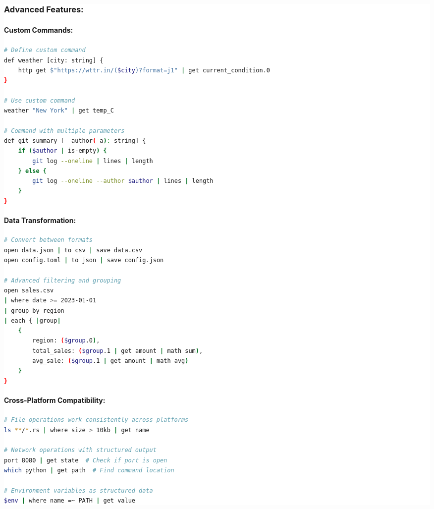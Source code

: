 ### Advanced Features:

#### **Custom Commands:**
```bash
# Define custom command
def weather [city: string] {
    http get $"https://wttr.in/($city)?format=j1" | get current_condition.0
}

# Use custom command
weather "New York" | get temp_C

# Command with multiple parameters
def git-summary [--author(-a): string] {
    if ($author | is-empty) {
        git log --oneline | lines | length
    } else {
        git log --oneline --author $author | lines | length
    }
}
```

#### **Data Transformation:**
```bash
# Convert between formats
open data.json | to csv | save data.csv
open config.toml | to json | save config.json

# Advanced filtering and grouping
open sales.csv 
| where date >= 2023-01-01 
| group-by region 
| each { |group| 
    {
        region: ($group.0),
        total_sales: ($group.1 | get amount | math sum),
        avg_sale: ($group.1 | get amount | math avg)
    }
}
```

#### **Cross-Platform Compatibility:**
```bash
# File operations work consistently across platforms
ls **/*.rs | where size > 10kb | get name

# Network operations with structured output
port 8080 | get state  # Check if port is open
which python | get path  # Find command location

# Environment variables as structured data
$env | where name =~ PATH | get value
```
